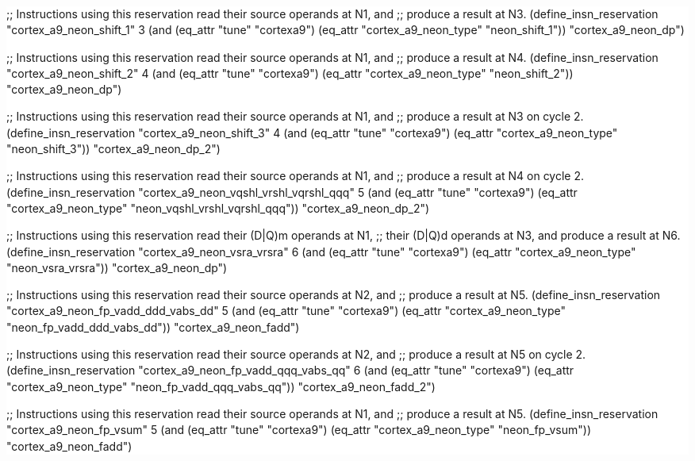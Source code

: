 ;; Instructions using this reservation read their source operands at N1, and
;; produce a result at N3.
(define_insn_reservation "cortex_a9_neon_shift_1" 3
  (and (eq_attr "tune" "cortexa9")
       (eq_attr "cortex_a9_neon_type" "neon_shift_1"))
  "cortex_a9_neon_dp")

;; Instructions using this reservation read their source operands at N1, and
;; produce a result at N4.
(define_insn_reservation "cortex_a9_neon_shift_2" 4
  (and (eq_attr "tune" "cortexa9")
       (eq_attr "cortex_a9_neon_type" "neon_shift_2"))
  "cortex_a9_neon_dp")

;; Instructions using this reservation read their source operands at N1, and
;; produce a result at N3 on cycle 2.
(define_insn_reservation "cortex_a9_neon_shift_3" 4
  (and (eq_attr "tune" "cortexa9")
       (eq_attr "cortex_a9_neon_type" "neon_shift_3"))
  "cortex_a9_neon_dp_2")

;; Instructions using this reservation read their source operands at N1, and
;; produce a result at N4 on cycle 2.
(define_insn_reservation "cortex_a9_neon_vqshl_vrshl_vqrshl_qqq" 5
  (and (eq_attr "tune" "cortexa9")
       (eq_attr "cortex_a9_neon_type" "neon_vqshl_vrshl_vqrshl_qqq"))
  "cortex_a9_neon_dp_2")

;; Instructions using this reservation read their (D|Q)m operands at N1,
;; their (D|Q)d operands at N3, and produce a result at N6.
(define_insn_reservation "cortex_a9_neon_vsra_vrsra" 6
  (and (eq_attr "tune" "cortexa9")
       (eq_attr "cortex_a9_neon_type" "neon_vsra_vrsra"))
  "cortex_a9_neon_dp")

;; Instructions using this reservation read their source operands at N2, and
;; produce a result at N5.
(define_insn_reservation "cortex_a9_neon_fp_vadd_ddd_vabs_dd" 5
  (and (eq_attr "tune" "cortexa9")
       (eq_attr "cortex_a9_neon_type" "neon_fp_vadd_ddd_vabs_dd"))
  "cortex_a9_neon_fadd")

;; Instructions using this reservation read their source operands at N2, and
;; produce a result at N5 on cycle 2.
(define_insn_reservation "cortex_a9_neon_fp_vadd_qqq_vabs_qq" 6
  (and (eq_attr "tune" "cortexa9")
       (eq_attr "cortex_a9_neon_type" "neon_fp_vadd_qqq_vabs_qq"))
  "cortex_a9_neon_fadd_2")

;; Instructions using this reservation read their source operands at N1, and
;; produce a result at N5.
(define_insn_reservation "cortex_a9_neon_fp_vsum" 5
  (and (eq_attr "tune" "cortexa9")
       (eq_attr "cortex_a9_neon_type" "neon_fp_vsum"))
  "cortex_a9_neon_fadd")
